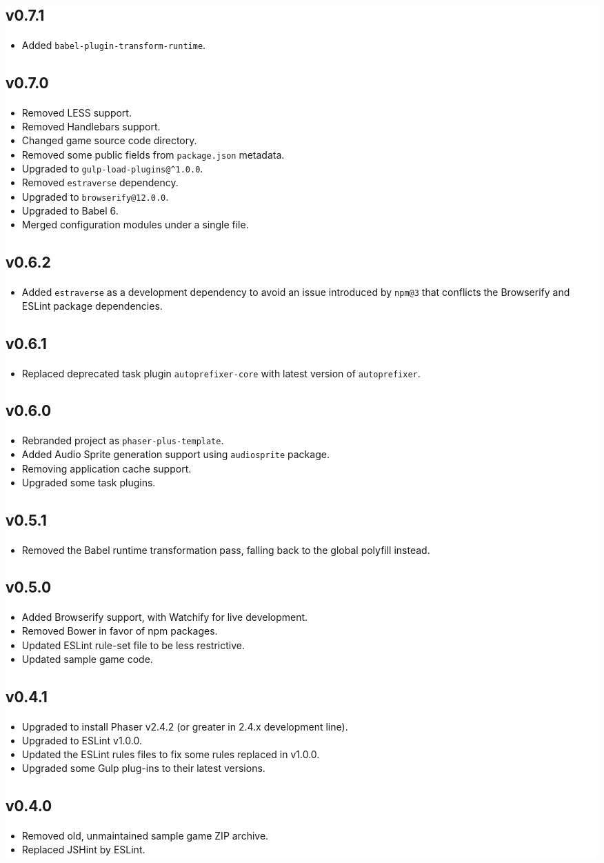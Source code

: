 ##  v0.7.1
*   Added `babel-plugin-transform-runtime`.

##  v0.7.0
*   Removed LESS support.
*   Removed Handlebars support.
*   Changed game source code directory.
*   Removed some public fields from `package.json` metadata.
*   Upgraded to `gulp-load-plugins@^1.0.0`.
*   Removed `estraverse` dependency.
*   Upgraded to `browserify@12.0.0`.
*   Upgraded to Babel 6.
*   Merged configuration modules under a single file.

##  v0.6.2
*   Added `estraverse` as a development dependency to avoid an issue introduced
    by `npm@3` that conflicts the Browserify and ESLint package dependencies.

##  v0.6.1
*   Replaced deprecated task plugin `autoprefixer-core` with latest version of
    `autoprefixer`.

##  v0.6.0
*   Rebranded project as `phaser-plus-template`.
*   Added Audio Sprite generation support using `audiosprite` package.
*   Removing application cache support.
*   Upgraded some task plugins.

##  v0.5.1
*   Removed the Babel runtime transformation pass, falling back to the global
    polyfill instead.

##  v0.5.0
*   Added Browserify support, with Watchify for live development.
*   Removed Bower in favor of npm packages.
*   Updated ESLint rule-set file to be less restrictive.
*   Updated sample game code.

##  v0.4.1
*   Upgraded to install Phaser v2.4.2 (or greater in 2.4.x development line).
*   Upgraded to ESLint v1.0.0.
*   Updated the ESLint rules files to fix some rules replaced in v1.0.0.
*   Upgraded some Gulp plug-ins to their latest versions.

##  v0.4.0
*   Removed old, unmaintained sample game ZIP archive.
*   Replaced JSHint by ESLint.
